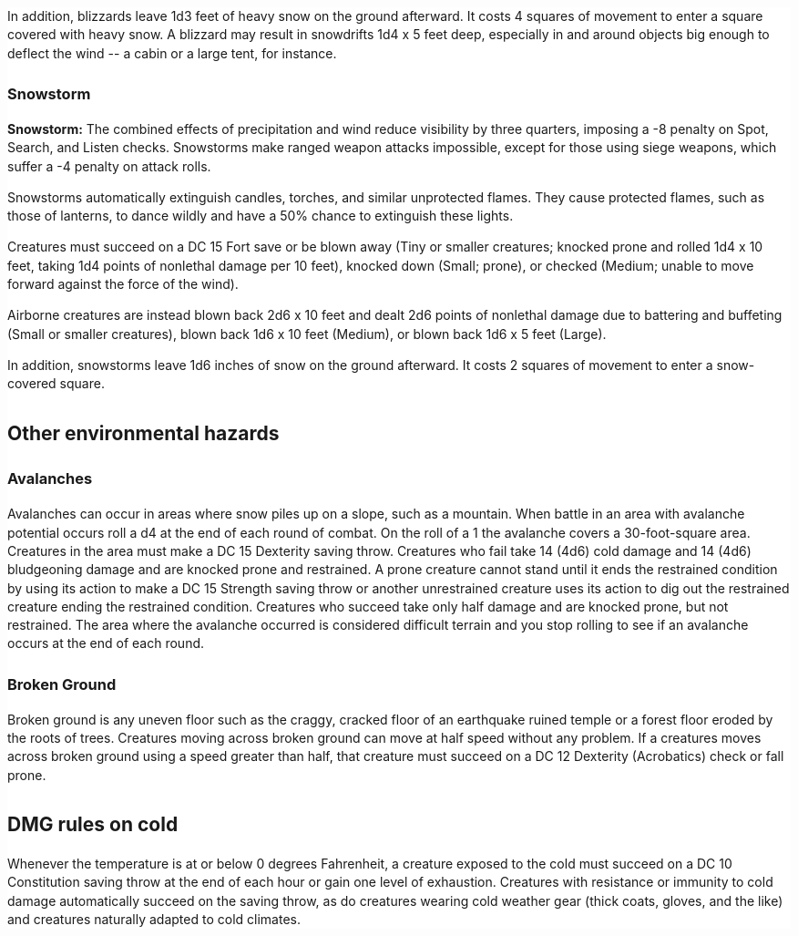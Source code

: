In addition, blizzards leave 1d3 feet of heavy snow on the ground afterward. It costs 4 squares of movement to enter a square covered with heavy snow. A blizzard may result in snowdrifts 1d4 x 5 feet deep, especially in and around objects big enough to deflect the wind -- a cabin or a large tent, for instance.

### Snowstorm

**Snowstorm:** The combined effects of precipitation and wind reduce visibility by three quarters, imposing a -8 penalty on Spot, Search, and Listen checks. Snowstorms make ranged weapon attacks impossible, except for those using siege weapons, which suffer a -4 penalty on attack rolls.

Snowstorms automatically extinguish candles, torches, and similar unprotected flames. They cause protected flames, such as those of lanterns, to dance wildly and have a 50% chance to extinguish these lights.

Creatures must succeed on a DC 15 Fort save or be blown away (Tiny or smaller creatures; knocked prone and rolled 1d4 x 10 feet, taking 1d4 points of nonlethal damage per 10 feet), knocked down (Small; prone), or checked (Medium; unable to move forward against the force of the wind).

Airborne creatures are instead blown back 2d6 x 10 feet and dealt 2d6 points of nonlethal damage due to battering and buffeting (Small or smaller creatures), blown back 1d6 x 10 feet (Medium), or blown back 1d6 x 5 feet (Large).

In addition, snowstorms leave 1d6 inches of snow on the ground afterward. It costs 2 squares of movement to enter a snow-covered square.

## Other environmental hazards

### Avalanches

Avalanches can occur in areas where snow piles up on a slope, such as a mountain. When battle in an area with avalanche potential occurs roll a d4 at the end of each round of combat. On the roll of a 1 the avalanche covers a 30-foot-square area. Creatures in the area must make a DC 15 Dexterity saving throw. Creatures who fail take 14 (4d6) cold damage and 14 (4d6) bludgeoning damage and are knocked prone and restrained. A prone creature cannot stand until it ends the restrained condition by using its action to make a DC 15 Strength saving throw or another unrestrained creature uses its action to dig out the restrained creature ending the restrained condition. Creatures who succeed take only half damage and are knocked prone, but not restrained. The area where the avalanche occurred is considered difficult terrain and you stop rolling to see if an avalanche occurs at the end of each round.

### Broken Ground

Broken ground is any uneven floor such as the craggy, cracked floor of an earthquake ruined temple or a forest floor eroded by the roots of trees. Creatures moving across broken ground can move at half speed without any problem. If a creatures moves across broken ground using a speed greater than half, that creature must succeed on a DC 12 Dexterity (Acrobatics) check or fall prone.

## DMG rules on cold

Whenever the temperature is at or below 0 degrees Fahrenheit, a creature exposed to the cold must succeed on a DC 10 Constitution saving throw at the end of each hour or gain one level of exhaustion. Creatures with resistance or immunity to cold damage automatically succeed on the saving throw, as do creatures wearing cold weather gear (thick coats, gloves, and the like) and creatures naturally adapted to cold climates.